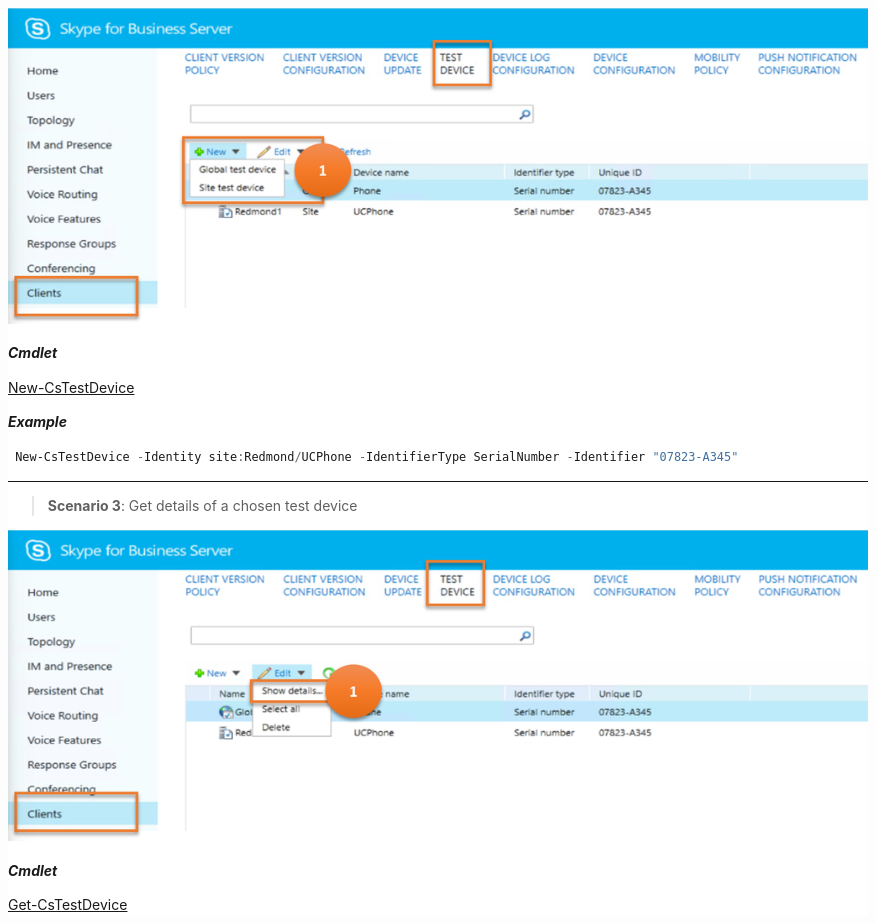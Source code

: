    ![Test Device](./media/TestDevice-2.png)

***Cmdlet***

[New-CsTestDevice](https://docs.microsoft.com/powershell/module/skype/new-cstestdevice?view=skype-ps)  

***Example***

```powershell
 New-CsTestDevice -Identity site:Redmond/UCPhone -IdentifierType SerialNumber -Identifier "07823-A345"
```

---

> **Scenario 3**: Get details of a chosen test device

   ![Test Device](./media/TestDevice-3.png)

***Cmdlet***

[Get-CsTestDevice](https://docs.microsoft.com/powershell/module/skype/get-cstestdevice?view=skype-ps)
